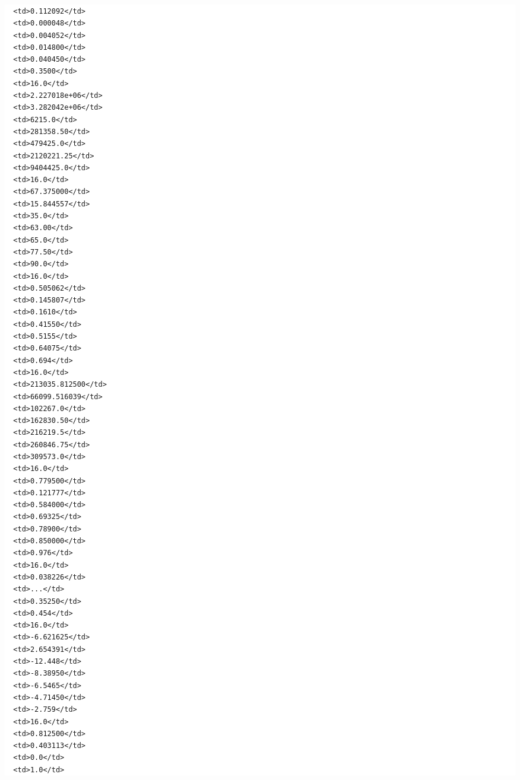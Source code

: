       <td>0.112092</td>
      <td>0.000048</td>
      <td>0.004052</td>
      <td>0.014800</td>
      <td>0.040450</td>
      <td>0.3500</td>
      <td>16.0</td>
      <td>2.227018e+06</td>
      <td>3.282042e+06</td>
      <td>6215.0</td>
      <td>281358.50</td>
      <td>479425.0</td>
      <td>2120221.25</td>
      <td>9404425.0</td>
      <td>16.0</td>
      <td>67.375000</td>
      <td>15.844557</td>
      <td>35.0</td>
      <td>63.00</td>
      <td>65.0</td>
      <td>77.50</td>
      <td>90.0</td>
      <td>16.0</td>
      <td>0.505062</td>
      <td>0.145807</td>
      <td>0.1610</td>
      <td>0.41550</td>
      <td>0.5155</td>
      <td>0.64075</td>
      <td>0.694</td>
      <td>16.0</td>
      <td>213035.812500</td>
      <td>66099.516039</td>
      <td>102267.0</td>
      <td>162830.50</td>
      <td>216219.5</td>
      <td>260846.75</td>
      <td>309573.0</td>
      <td>16.0</td>
      <td>0.779500</td>
      <td>0.121777</td>
      <td>0.584000</td>
      <td>0.69325</td>
      <td>0.78900</td>
      <td>0.850000</td>
      <td>0.976</td>
      <td>16.0</td>
      <td>0.038226</td>
      <td>...</td>
      <td>0.35250</td>
      <td>0.454</td>
      <td>16.0</td>
      <td>-6.621625</td>
      <td>2.654391</td>
      <td>-12.448</td>
      <td>-8.38950</td>
      <td>-6.5465</td>
      <td>-4.71450</td>
      <td>-2.759</td>
      <td>16.0</td>
      <td>0.812500</td>
      <td>0.403113</td>
      <td>0.0</td>
      <td>1.0</td>